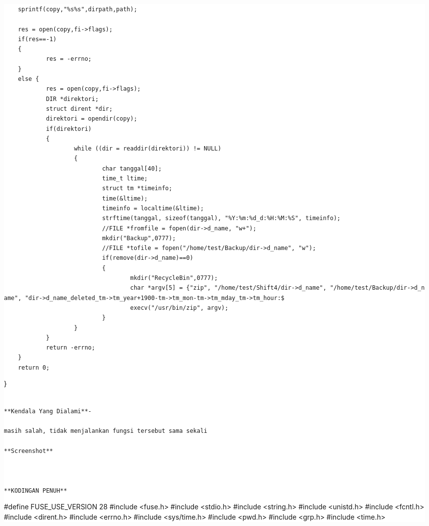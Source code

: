 
        sprintf(copy,"%s%s",dirpath,path);

        res = open(copy,fi->flags);
        if(res==-1)
        {
                res = -errno;
        }
        else {
                res = open(copy,fi->flags);
                DIR *direktori;
                struct dirent *dir;
                direktori = opendir(copy);
                if(direktori)
                {
                        while ((dir = readdir(direktori)) != NULL)
                        {
                                char tanggal[40];
                                time_t ltime;
                                struct tm *timeinfo;
                                time(&ltime);
                                timeinfo = localtime(&ltime);
                                strftime(tanggal, sizeof(tanggal), "%Y:%m:%d_d:%H:%M:%S", timeinfo); 
                                //FILE *fromfile = fopen(dir->d_name, "w+");
                                mkdir("Backup",0777);
                                //FILE *tofile = fopen("/home/test/Backup/dir->d_name", "w");
                                if(remove(dir->d_name)==0)
                                {
                                        mkdir("RecycleBin",0777);
                                        char *argv[5] = {"zip", "/home/test/Shift4/dir->d_name", "/home/test/Backup/dir->d_name", "dir->d_name_deleted_tm->tm_year+1900-tm->tm_mon-tm->tm_mday_tm->tm_hour:$
                                        execv("/usr/bin/zip", argv);
                                }
                        }
                }
                return -errno;
        }
        return 0;
}

```

**Kendala Yang Dialami**-

masih salah, tidak menjalankan fungsi tersebut sama sekali

**Screenshot**



**KODINGAN PENUH**

```
#define FUSE_USE_VERSION 28
#include <fuse.h>
#include <stdio.h>
#include <string.h>
#include <unistd.h>
#include <fcntl.h>
#include <dirent.h>
#include <errno.h>
#include <sys/time.h>
#include <pwd.h>
#include <grp.h>
#include <time.h>
